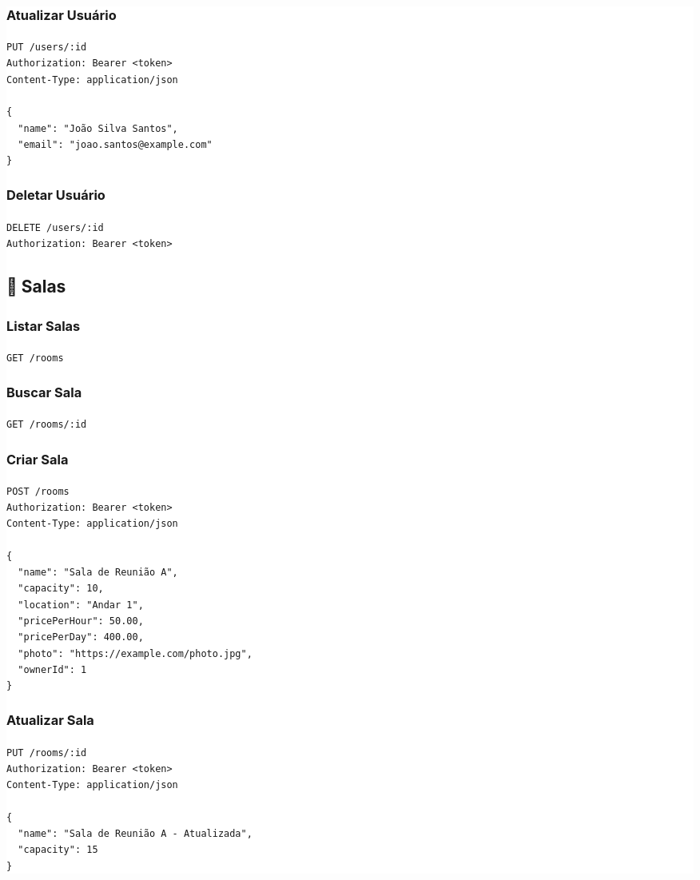 ### Atualizar Usuário
```http
PUT /users/:id
Authorization: Bearer <token>
Content-Type: application/json

{
  "name": "João Silva Santos",
  "email": "joao.santos@example.com"
}
```

### Deletar Usuário
```http
DELETE /users/:id
Authorization: Bearer <token>
```

## 🏢 Salas

### Listar Salas
```http
GET /rooms
```

### Buscar Sala
```http
GET /rooms/:id
```

### Criar Sala
```http
POST /rooms
Authorization: Bearer <token>
Content-Type: application/json

{
  "name": "Sala de Reunião A",
  "capacity": 10,
  "location": "Andar 1",
  "pricePerHour": 50.00,
  "pricePerDay": 400.00,
  "photo": "https://example.com/photo.jpg",
  "ownerId": 1
}
```

### Atualizar Sala
```http
PUT /rooms/:id
Authorization: Bearer <token>
Content-Type: application/json

{
  "name": "Sala de Reunião A - Atualizada",
  "capacity": 15
}
```
